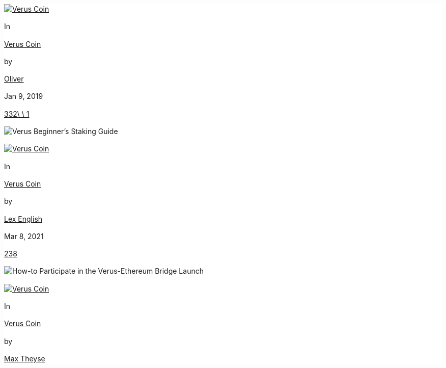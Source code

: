 [![Verus Coin](https://miro.medium.com/v2/resize:fill:20:20/1*icQiqanl8-WwUHzWxLgNkg.png)](https://medium.com/veruscoin?source=post_page---author_recirc--8d9414a429c5----1---------------------9d15ed64_4cc7_4955_bf18_0a3acc756ca3--------------)

In

[Verus Coin](https://medium.com/veruscoin?source=post_page---author_recirc--8d9414a429c5----1---------------------9d15ed64_4cc7_4955_bf18_0a3acc756ca3--------------)

by

[Oliver](https://medium.com/@OliverWestbrook?source=post_page---author_recirc--8d9414a429c5----1---------------------9d15ed64_4cc7_4955_bf18_0a3acc756ca3--------------)

Jan 9, 2019

[332\\
\\
1](https://medium.com/veruscoin/how-to-start-cpu-mining-verus-coin-vrsc-from-your-laptop-in-under-5-minutes-f69c9aae340e?source=post_page---author_recirc--8d9414a429c5----1---------------------9d15ed64_4cc7_4955_bf18_0a3acc756ca3--------------)

![Verus Beginner’s Staking Guide](https://miro.medium.com/v2/resize:fit:679/1*GHpZSHyuVza6Bnu5O1rN2Q.png)

[![Verus Coin](https://miro.medium.com/v2/resize:fill:20:20/1*icQiqanl8-WwUHzWxLgNkg.png)](https://medium.com/veruscoin?source=post_page---author_recirc--8d9414a429c5----2---------------------9d15ed64_4cc7_4955_bf18_0a3acc756ca3--------------)

In

[Verus Coin](https://medium.com/veruscoin?source=post_page---author_recirc--8d9414a429c5----2---------------------9d15ed64_4cc7_4955_bf18_0a3acc756ca3--------------)

by

[Lex English](https://medium.com/@solidfreez?source=post_page---author_recirc--8d9414a429c5----2---------------------9d15ed64_4cc7_4955_bf18_0a3acc756ca3--------------)

Mar 8, 2021

[238](https://medium.com/veruscoin/verus-beginners-staking-guide-efbbdc4de951?source=post_page---author_recirc--8d9414a429c5----2---------------------9d15ed64_4cc7_4955_bf18_0a3acc756ca3--------------)

![How-to Participate in the Verus-Ethereum Bridge Launch](https://miro.medium.com/v2/resize:fit:679/1*aqnqO2cA4GCdZ6h3dZ5ABA.png)

[![Verus Coin](https://miro.medium.com/v2/resize:fill:20:20/1*icQiqanl8-WwUHzWxLgNkg.png)](https://medium.com/veruscoin?source=post_page---author_recirc--8d9414a429c5----3---------------------9d15ed64_4cc7_4955_bf18_0a3acc756ca3--------------)

In

[Verus Coin](https://medium.com/veruscoin?source=post_page---author_recirc--8d9414a429c5----3---------------------9d15ed64_4cc7_4955_bf18_0a3acc756ca3--------------)

by

[Max Theyse](https://medium.com/@meyse?source=post_page---author_recirc--8d9414a429c5----3---------------------9d15ed64_4cc7_4955_bf18_0a3acc756ca3--------------)
